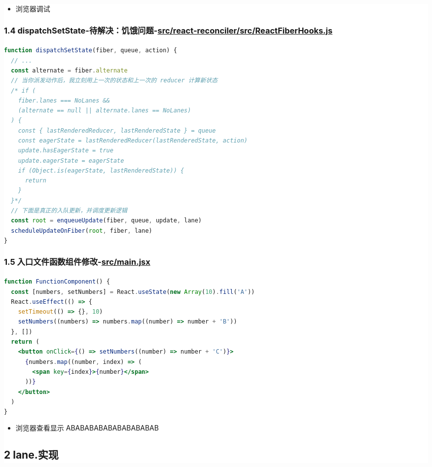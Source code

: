 - 浏览器调试

### 1.4 dispatchSetState-待解决：饥饿问题-[src/react-reconciler/src/ReactFiberHooks.js](../../public/react18-learn/src/react-reconciler/src/ReactFiberHooks.js)

```js
function dispatchSetState(fiber, queue, action) {
  // ...
  const alternate = fiber.alternate
  // 当你派发动作后，我立刻用上一次的状态和上一次的 reducer 计算新状态
  /* if (
    fiber.lanes === NoLanes &&
    (alternate == null || alternate.lanes == NoLanes)
  ) {
    const { lastRenderedReducer, lastRenderedState } = queue
    const eagerState = lastRenderedReducer(lastRenderedState, action)
    update.hasEagerState = true
    update.eagerState = eagerState
    if (Object.is(eagerState, lastRenderedState)) {
      return
    }
  }*/
  // 下面是真正的入队更新，并调度更新逻辑
  const root = enqueueUpdate(fiber, queue, update, lane)
  scheduleUpdateOnFiber(root, fiber, lane)
}
```

### 1.5 入口文件函数组件修改-[src/main.jsx](../../public/react18-learn/src/main.jsx)

```jsx
function FunctionComponent() {
  const [numbers, setNumbers] = React.useState(new Array(10).fill('A'))
  React.useEffect(() => {
    setTimeout(() => {}, 10)
    setNumbers((numbers) => numbers.map((number) => number + 'B'))
  }, [])
  return (
    <button onClick={() => setNumbers((number) => number + 'C')}>
      {numbers.map((number, index) => (
        <span key={index}>{number}</span>
      ))}
    </button>
  )
}
```

- 浏览器查看显示 ABABABABABABABABABAB

## 2 lane.实现
